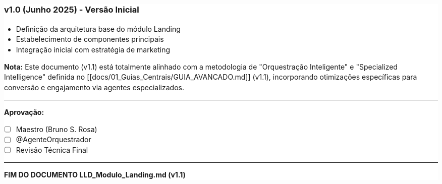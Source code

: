 ### v1.0 (Junho 2025) - Versão Inicial
- Definição da arquitetura base do módulo Landing
- Estabelecimento de componentes principais
- Integração inicial com estratégia de marketing

**Nota:** Este documento (v1.1) está totalmente alinhado com a metodologia de "Orquestração Inteligente" e "Specialized Intelligence" definida no [[docs/01_Guias_Centrais/GUIA_AVANCADO.md]] (v1.1), incorporando otimizações específicas para conversão e engajamento via agentes especializados.

---

**Aprovação:**
- [ ] Maestro (Bruno S. Rosa)
- [ ] @AgenteOrquestrador
- [ ] Revisão Técnica Final

---

**FIM DO DOCUMENTO LLD_Modulo_Landing.md (v1.1)**